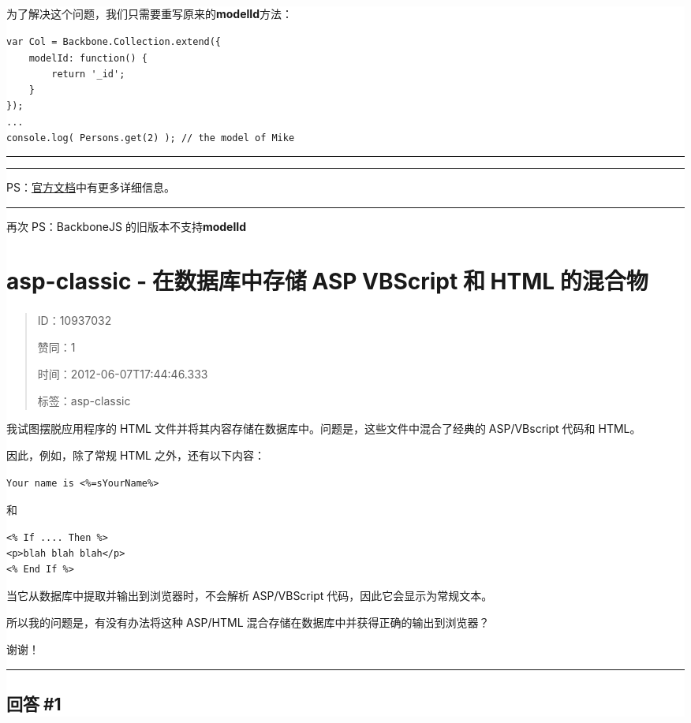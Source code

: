 为了解决这个问题，我们只需要重写原来的**modelId**方法：

```
var Col = Backbone.Collection.extend({
    modelId: function() {
        return '_id';
    }
});
...
console.log( Persons.get(2) ); // the model of Mike 
```

* * *

* * *

PS：[官方文档](http://backbonejs.org/#Collection-modelId)中有更多详细信息。

* * *

再次 PS：BackboneJS 的旧版本不支持**modelId**

# asp-classic - 在数据库中存储 ASP VBScript 和 HTML 的混合物

> ID：10937032
> 
> 赞同：1
> 
> 时间：2012-06-07T17:44:46.333
> 
> 标签：asp-classic

我试图摆脱应用程序的 HTML 文件并将其内容存储在数据库中。问题是，这些文件中混合了经典的 ASP/VBscript 代码和 HTML。

因此，例如，除了常规 HTML 之外，还有以下内容：

```
Your name is <%=sYourName%> 
```

和

```
<% If .... Then %>
<p>blah blah blah</p>
<% End If %> 
```

当它从数据库中提取并输出到浏览器时，不会解析 ASP/VBScript 代码，因此它会显示为常规文本。

所以我的问题是，有没有办法将这种 ASP/HTML 混合存储在数据库中并获得正确的输出到浏览器？

谢谢！

* * *

## 回答 #1
